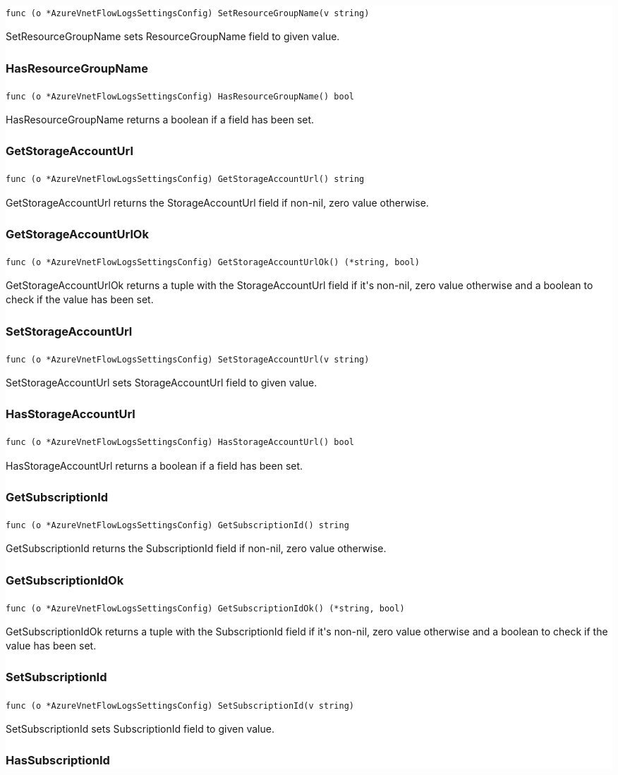 `func (o *AzureVnetFlowLogsSettingsConfig) SetResourceGroupName(v string)`

SetResourceGroupName sets ResourceGroupName field to given value.

### HasResourceGroupName

`func (o *AzureVnetFlowLogsSettingsConfig) HasResourceGroupName() bool`

HasResourceGroupName returns a boolean if a field has been set.

### GetStorageAccountUrl

`func (o *AzureVnetFlowLogsSettingsConfig) GetStorageAccountUrl() string`

GetStorageAccountUrl returns the StorageAccountUrl field if non-nil, zero value otherwise.

### GetStorageAccountUrlOk

`func (o *AzureVnetFlowLogsSettingsConfig) GetStorageAccountUrlOk() (*string, bool)`

GetStorageAccountUrlOk returns a tuple with the StorageAccountUrl field if it's non-nil, zero value otherwise
and a boolean to check if the value has been set.

### SetStorageAccountUrl

`func (o *AzureVnetFlowLogsSettingsConfig) SetStorageAccountUrl(v string)`

SetStorageAccountUrl sets StorageAccountUrl field to given value.

### HasStorageAccountUrl

`func (o *AzureVnetFlowLogsSettingsConfig) HasStorageAccountUrl() bool`

HasStorageAccountUrl returns a boolean if a field has been set.

### GetSubscriptionId

`func (o *AzureVnetFlowLogsSettingsConfig) GetSubscriptionId() string`

GetSubscriptionId returns the SubscriptionId field if non-nil, zero value otherwise.

### GetSubscriptionIdOk

`func (o *AzureVnetFlowLogsSettingsConfig) GetSubscriptionIdOk() (*string, bool)`

GetSubscriptionIdOk returns a tuple with the SubscriptionId field if it's non-nil, zero value otherwise
and a boolean to check if the value has been set.

### SetSubscriptionId

`func (o *AzureVnetFlowLogsSettingsConfig) SetSubscriptionId(v string)`

SetSubscriptionId sets SubscriptionId field to given value.

### HasSubscriptionId
